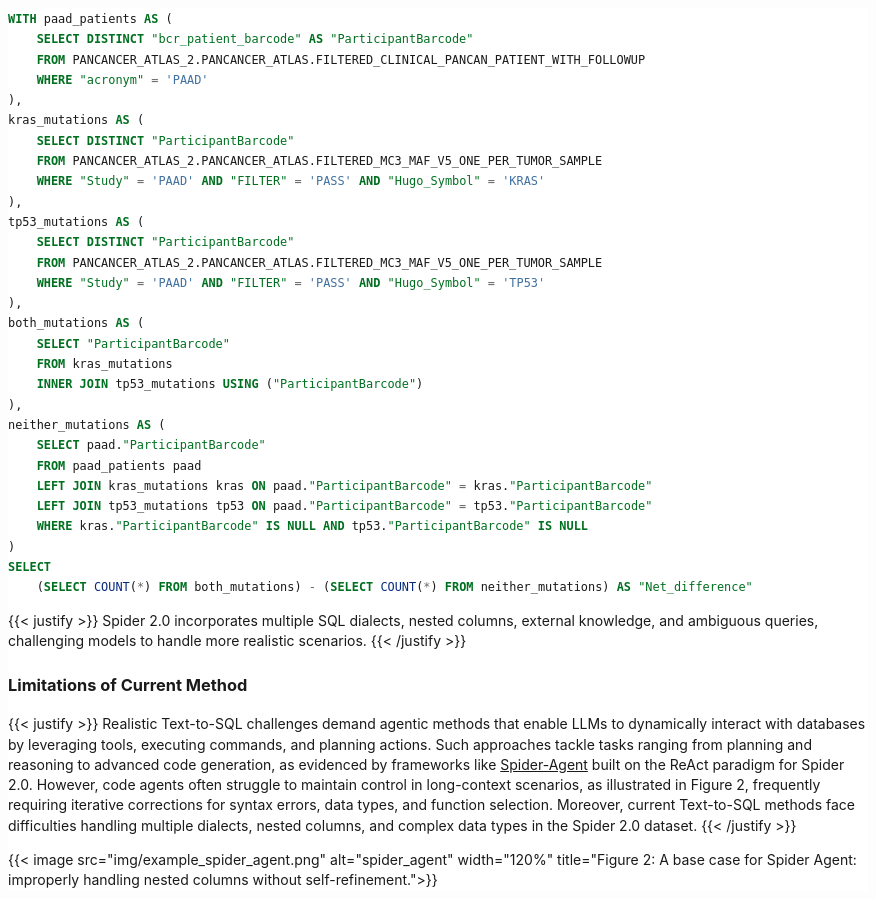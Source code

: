 ```SQL
WITH paad_patients AS (
    SELECT DISTINCT "bcr_patient_barcode" AS "ParticipantBarcode"
    FROM PANCANCER_ATLAS_2.PANCANCER_ATLAS.FILTERED_CLINICAL_PANCAN_PATIENT_WITH_FOLLOWUP
    WHERE "acronym" = 'PAAD'
), 
kras_mutations AS (
    SELECT DISTINCT "ParticipantBarcode"
    FROM PANCANCER_ATLAS_2.PANCANCER_ATLAS.FILTERED_MC3_MAF_V5_ONE_PER_TUMOR_SAMPLE
    WHERE "Study" = 'PAAD' AND "FILTER" = 'PASS' AND "Hugo_Symbol" = 'KRAS'
),
tp53_mutations AS (
    SELECT DISTINCT "ParticipantBarcode"
    FROM PANCANCER_ATLAS_2.PANCANCER_ATLAS.FILTERED_MC3_MAF_V5_ONE_PER_TUMOR_SAMPLE
    WHERE "Study" = 'PAAD' AND "FILTER" = 'PASS' AND "Hugo_Symbol" = 'TP53'
),
both_mutations AS (
    SELECT "ParticipantBarcode"
    FROM kras_mutations
    INNER JOIN tp53_mutations USING ("ParticipantBarcode")
),
neither_mutations AS (
    SELECT paad."ParticipantBarcode"
    FROM paad_patients paad
    LEFT JOIN kras_mutations kras ON paad."ParticipantBarcode" = kras."ParticipantBarcode"
    LEFT JOIN tp53_mutations tp53 ON paad."ParticipantBarcode" = tp53."ParticipantBarcode"
    WHERE kras."ParticipantBarcode" IS NULL AND tp53."ParticipantBarcode" IS NULL
)
SELECT 
    (SELECT COUNT(*) FROM both_mutations) - (SELECT COUNT(*) FROM neither_mutations) AS "Net_difference"
```

{{< justify >}}
Spider 2.0 incorporates multiple SQL dialects, nested columns, external knowledge, and ambiguous queries, challenging models to handle more realistic scenarios.
{{< /justify >}}

### Limitations of Current Method
{{< justify >}}
Realistic Text-to-SQL challenges demand agentic methods that enable LLMs to dynamically interact with databases by leveraging tools, executing commands, and planning actions. Such approaches tackle tasks ranging from planning and reasoning to advanced code generation, as evidenced by frameworks like [Spider-Agent](https://arxiv.org/abs/2411.07763) built on the ReAct paradigm for Spider 2.0. However, code agents often struggle to maintain control in long-context scenarios, as illustrated in Figure 2, frequently requiring iterative corrections for syntax errors, data types, and function selection. Moreover, current Text-to-SQL methods face difficulties handling multiple dialects, nested columns, and complex data types in the Spider 2.0 dataset.
{{< /justify >}}

{{< image src="img/example_spider_agent.png" alt="spider_agent" width="120%" title="Figure 2: A base case for Spider Agent: improperly handling nested columns without self-refinement.">}}

